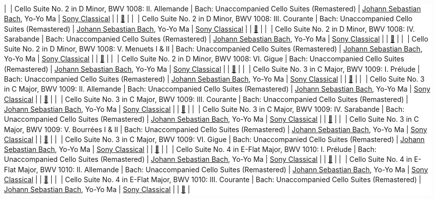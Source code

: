 | <img src="https://i.scdn.co/image/ab67616d0000b273261feb89ee859b598bd34a97" alt="" width="50" /> | Cello Suite No. 2 in D Minor, BWV 1008: II. Allemande | Bach: Unaccompanied Cello Suites (Remastered) | [Johann Sebastian Bach](../../artists/johann_sebastian_bach/overview.md), Yo-Yo Ma | [Sony Classical](../../labels/sony_classical) | | [🔗](https://open.spotify.com/track/5zlzCvtuUTEDWOTdqWlizb) |
| <img src="https://i.scdn.co/image/ab67616d0000b273261feb89ee859b598bd34a97" alt="" width="50" /> | Cello Suite No. 2 in D Minor, BWV 1008: III. Courante | Bach: Unaccompanied Cello Suites (Remastered) | [Johann Sebastian Bach](../../artists/johann_sebastian_bach/overview.md), Yo-Yo Ma | [Sony Classical](../../labels/sony_classical) | | [🔗](https://open.spotify.com/track/3foD7uASyvlyCwIq2y9zxB) |
| <img src="https://i.scdn.co/image/ab67616d0000b273261feb89ee859b598bd34a97" alt="" width="50" /> | Cello Suite No. 2 in D Minor, BWV 1008: IV. Sarabande | Bach: Unaccompanied Cello Suites (Remastered) | [Johann Sebastian Bach](../../artists/johann_sebastian_bach/overview.md), Yo-Yo Ma | [Sony Classical](../../labels/sony_classical) | | [🔗](https://open.spotify.com/track/1hzmdkWXise3bM612puWKi) |
| <img src="https://i.scdn.co/image/ab67616d0000b273261feb89ee859b598bd34a97" alt="" width="50" /> | Cello Suite No. 2 in D Minor, BWV 1008: V. Menuets I & II | Bach: Unaccompanied Cello Suites (Remastered) | [Johann Sebastian Bach](../../artists/johann_sebastian_bach/overview.md), Yo-Yo Ma | [Sony Classical](../../labels/sony_classical) | | [🔗](https://open.spotify.com/track/5jpgQbRi4tmOckoeF3v1ye) |
| <img src="https://i.scdn.co/image/ab67616d0000b273261feb89ee859b598bd34a97" alt="" width="50" /> | Cello Suite No. 2 in D Minor, BWV 1008: VI. Gigue | Bach: Unaccompanied Cello Suites (Remastered) | [Johann Sebastian Bach](../../artists/johann_sebastian_bach/overview.md), Yo-Yo Ma | [Sony Classical](../../labels/sony_classical) | | [🔗](https://open.spotify.com/track/5A00HKycJpzTqjo8f9RzkR) |
| <img src="https://i.scdn.co/image/ab67616d0000b273261feb89ee859b598bd34a97" alt="" width="50" /> | Cello Suite No. 3 in C Major, BWV 1009: I. Prélude | Bach: Unaccompanied Cello Suites (Remastered) | [Johann Sebastian Bach](../../artists/johann_sebastian_bach/overview.md), Yo-Yo Ma | [Sony Classical](../../labels/sony_classical) | | [🔗](https://open.spotify.com/track/5LhmKtk4jyC1J7eOmJTNBO) |
| <img src="https://i.scdn.co/image/ab67616d0000b273261feb89ee859b598bd34a97" alt="" width="50" /> | Cello Suite No. 3 in C Major, BWV 1009: II. Allemande | Bach: Unaccompanied Cello Suites (Remastered) | [Johann Sebastian Bach](../../artists/johann_sebastian_bach/overview.md), Yo-Yo Ma | [Sony Classical](../../labels/sony_classical) | | [🔗](https://open.spotify.com/track/3iTDxBDvLKwQCKd7OIbNPK) |
| <img src="https://i.scdn.co/image/ab67616d0000b273261feb89ee859b598bd34a97" alt="" width="50" /> | Cello Suite No. 3 in C Major, BWV 1009: III. Courante | Bach: Unaccompanied Cello Suites (Remastered) | [Johann Sebastian Bach](../../artists/johann_sebastian_bach/overview.md), Yo-Yo Ma | [Sony Classical](../../labels/sony_classical) | | [🔗](https://open.spotify.com/track/2gKIaMUAXrVgjJBpxbPrSM) |
| <img src="https://i.scdn.co/image/ab67616d0000b273261feb89ee859b598bd34a97" alt="" width="50" /> | Cello Suite No. 3 in C Major, BWV 1009: IV. Sarabande | Bach: Unaccompanied Cello Suites (Remastered) | [Johann Sebastian Bach](../../artists/johann_sebastian_bach/overview.md), Yo-Yo Ma | [Sony Classical](../../labels/sony_classical) | | [🔗](https://open.spotify.com/track/5MvmCcMhBScIqli00VTblQ) |
| <img src="https://i.scdn.co/image/ab67616d0000b273261feb89ee859b598bd34a97" alt="" width="50" /> | Cello Suite No. 3 in C Major, BWV 1009: V. Bourrées I & II | Bach: Unaccompanied Cello Suites (Remastered) | [Johann Sebastian Bach](../../artists/johann_sebastian_bach/overview.md), Yo-Yo Ma | [Sony Classical](../../labels/sony_classical) | | [🔗](https://open.spotify.com/track/2smEq3BRk5JHBkBWFLupUr) |
| <img src="https://i.scdn.co/image/ab67616d0000b273261feb89ee859b598bd34a97" alt="" width="50" /> | Cello Suite No. 3 in C Major, BWV 1009: VI. Gigue | Bach: Unaccompanied Cello Suites (Remastered) | [Johann Sebastian Bach](../../artists/johann_sebastian_bach/overview.md), Yo-Yo Ma | [Sony Classical](../../labels/sony_classical) | | [🔗](https://open.spotify.com/track/1M5hs1k7GLZU237dOqLdkH) |
| <img src="https://i.scdn.co/image/ab67616d0000b273261feb89ee859b598bd34a97" alt="" width="50" /> | Cello Suite No. 4 in E-Flat Major, BWV 1010: I. Prélude | Bach: Unaccompanied Cello Suites (Remastered) | [Johann Sebastian Bach](../../artists/johann_sebastian_bach/overview.md), Yo-Yo Ma | [Sony Classical](../../labels/sony_classical) | | [🔗](https://open.spotify.com/track/0dDcSr2vBxvILNB8oTpI01) |
| <img src="https://i.scdn.co/image/ab67616d0000b273261feb89ee859b598bd34a97" alt="" width="50" /> | Cello Suite No. 4 in E-Flat Major, BWV 1010: II. Allemande | Bach: Unaccompanied Cello Suites (Remastered) | [Johann Sebastian Bach](../../artists/johann_sebastian_bach/overview.md), Yo-Yo Ma | [Sony Classical](../../labels/sony_classical) | | [🔗](https://open.spotify.com/track/3oPPgAxqczl1Hx0rBhtTDH) |
| <img src="https://i.scdn.co/image/ab67616d0000b273261feb89ee859b598bd34a97" alt="" width="50" /> | Cello Suite No. 4 in E-Flat Major, BWV 1010: III. Courante | Bach: Unaccompanied Cello Suites (Remastered) | [Johann Sebastian Bach](../../artists/johann_sebastian_bach/overview.md), Yo-Yo Ma | [Sony Classical](../../labels/sony_classical) | | [🔗](https://open.spotify.com/track/2oSSC6Si36uySfMMhqN3Ck) |
